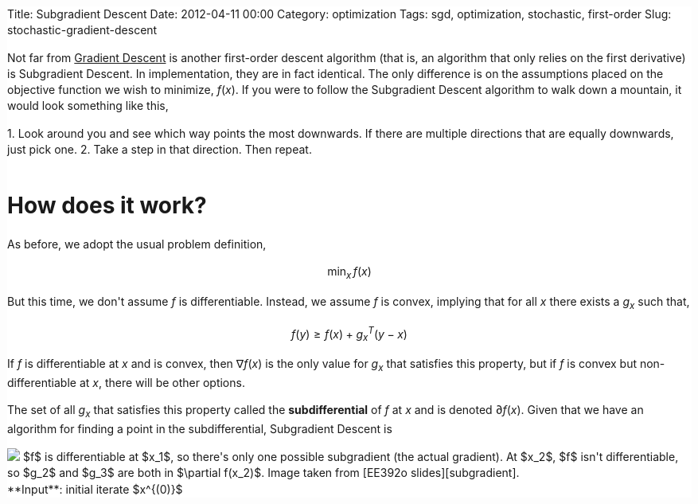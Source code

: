 Title: Subgradient Descent
Date: 2012-04-11 00:00
Category: optimization
Tags: sgd, optimization, stochastic, first-order
Slug: stochastic-gradient-descent

  Not far from [Gradient Descent][gradient_descent] is another first-order
descent algorithm (that is, an algorithm that only relies on the first
derivative) is Subgradient Descent. In implementation, they are in fact
identical. The only difference is on the assumptions placed on the objective
function we wish to minimize, $f(x)$.  If you were to follow the Subgradient
Descent algorithm to walk down a mountain, it would look something like this,

<div class="pseudocode">
  1. Look around you and see which way points the most downwards. If there
     are multiple directions that are equally downwards, just pick one.
  2. Take a step in that direction. Then repeat.
</div>


How does it work?
=================

  As before, we adopt the usual problem definition,

$$
  \min_{x} \, f(x)
$$

  But this time, we don't assume $f$ is differentiable. Instead, we assume $f$
is convex, implying that for all $x$ there exists a $g_{x}$ such that,

$$
  f(y) \ge f(x) + g_{x}^T (y - x)
$$

  If $f$ is differentiable at $x$ and is convex, then $\nabla f(x)$ is the only
value for $g_{x}$ that satisfies this property, but if $f$ is convex but
non-differentiable at $x$, there will be other options.

  The set of all $g_x$ that satisfies this property called the
**subdifferential** of $f$ at $x$ and is denoted $\partial f(x)$. Given that we
have an algorithm for finding a point in the subdifferential, Subgradient
Descent is

<div class="img-center">
  <img src="/assets/img/subgradient_descent/subgradient.png"></img>
  <span class="caption">
    $f$ is differentiable at $x_1$, so there's only one possible subgradient
    (the actual gradient). At $x_2$, $f$ isn't differentiable, so $g_2$ and
    $g_3$ are both in $\partial f(x_2)$. Image taken from [EE392o
    slides][subgradient].
  </span>
</div>

<div class="pseudocode">
  **Input**: initial iterate $x^{(0)}$


[gradient_descent]: /blog/gradient-descent.html
[subgradient]: http://www.stanford.edu/class/ee392o/subgrad.pdf
[subgradient_methods]: http://www.stanford.edu/class/ee392o/subgrad_method.pdf
[subgradient_slides]: http://www.stanford.edu/class/ee364b/lectures/subgrad_method_slides.pdf